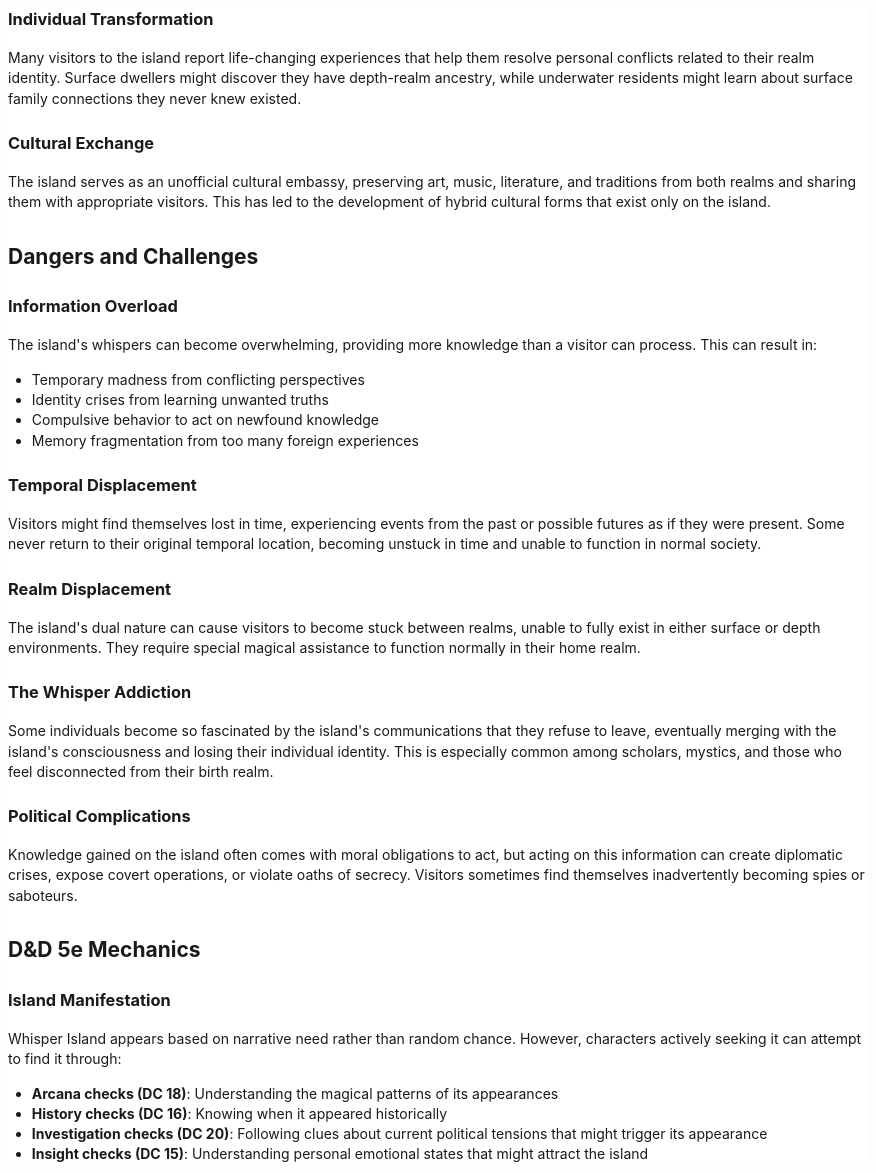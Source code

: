 ### Individual Transformation
Many visitors to the island report life-changing experiences that help them resolve personal conflicts related to their realm identity. Surface dwellers might discover they have depth-realm ancestry, while underwater residents might learn about surface family connections they never knew existed.

### Cultural Exchange
The island serves as an unofficial cultural embassy, preserving art, music, literature, and traditions from both realms and sharing them with appropriate visitors. This has led to the development of hybrid cultural forms that exist only on the island.

## Dangers and Challenges

### Information Overload
The island's whispers can become overwhelming, providing more knowledge than a visitor can process. This can result in:
- Temporary madness from conflicting perspectives
- Identity crises from learning unwanted truths
- Compulsive behavior to act on newfound knowledge
- Memory fragmentation from too many foreign experiences

### Temporal Displacement
Visitors might find themselves lost in time, experiencing events from the past or possible futures as if they were present. Some never return to their original temporal location, becoming unstuck in time and unable to function in normal society.

### Realm Displacement  
The island's dual nature can cause visitors to become stuck between realms, unable to fully exist in either surface or depth environments. They require special magical assistance to function normally in their home realm.

### The Whisper Addiction
Some individuals become so fascinated by the island's communications that they refuse to leave, eventually merging with the island's consciousness and losing their individual identity. This is especially common among scholars, mystics, and those who feel disconnected from their birth realm.

### Political Complications
Knowledge gained on the island often comes with moral obligations to act, but acting on this information can create diplomatic crises, expose covert operations, or violate oaths of secrecy. Visitors sometimes find themselves inadvertently becoming spies or saboteurs.

## D&D 5e Mechanics

### Island Manifestation
Whisper Island appears based on narrative need rather than random chance. However, characters actively seeking it can attempt to find it through:
- **Arcana checks (DC 18)**: Understanding the magical patterns of its appearances
- **History checks (DC 16)**: Knowing when it appeared historically
- **Investigation checks (DC 20)**: Following clues about current political tensions that might trigger its appearance
- **Insight checks (DC 15)**: Understanding personal emotional states that might attract the island
